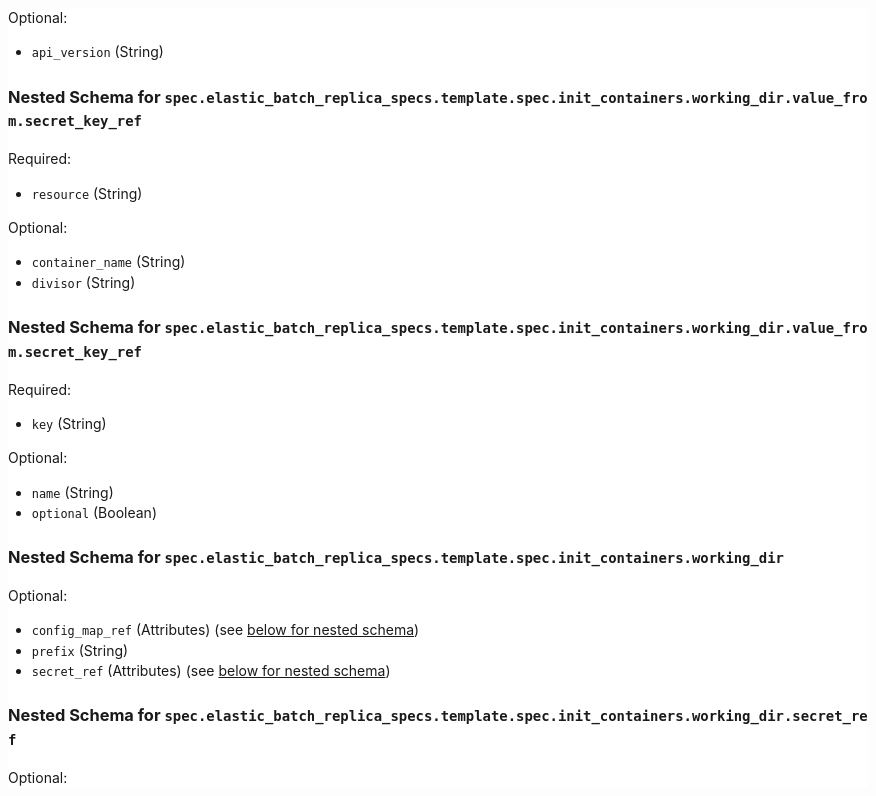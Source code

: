 Optional:

- `api_version` (String)


<a id="nestedatt--spec--elastic_batch_replica_specs--template--spec--init_containers--working_dir--value_from--resource_field_ref"></a>
### Nested Schema for `spec.elastic_batch_replica_specs.template.spec.init_containers.working_dir.value_from.secret_key_ref`

Required:

- `resource` (String)

Optional:

- `container_name` (String)
- `divisor` (String)


<a id="nestedatt--spec--elastic_batch_replica_specs--template--spec--init_containers--working_dir--value_from--secret_key_ref"></a>
### Nested Schema for `spec.elastic_batch_replica_specs.template.spec.init_containers.working_dir.value_from.secret_key_ref`

Required:

- `key` (String)

Optional:

- `name` (String)
- `optional` (Boolean)




<a id="nestedatt--spec--elastic_batch_replica_specs--template--spec--init_containers--env_from"></a>
### Nested Schema for `spec.elastic_batch_replica_specs.template.spec.init_containers.working_dir`

Optional:

- `config_map_ref` (Attributes) (see [below for nested schema](#nestedatt--spec--elastic_batch_replica_specs--template--spec--init_containers--working_dir--config_map_ref))
- `prefix` (String)
- `secret_ref` (Attributes) (see [below for nested schema](#nestedatt--spec--elastic_batch_replica_specs--template--spec--init_containers--working_dir--secret_ref))

<a id="nestedatt--spec--elastic_batch_replica_specs--template--spec--init_containers--working_dir--config_map_ref"></a>
### Nested Schema for `spec.elastic_batch_replica_specs.template.spec.init_containers.working_dir.secret_ref`

Optional:
